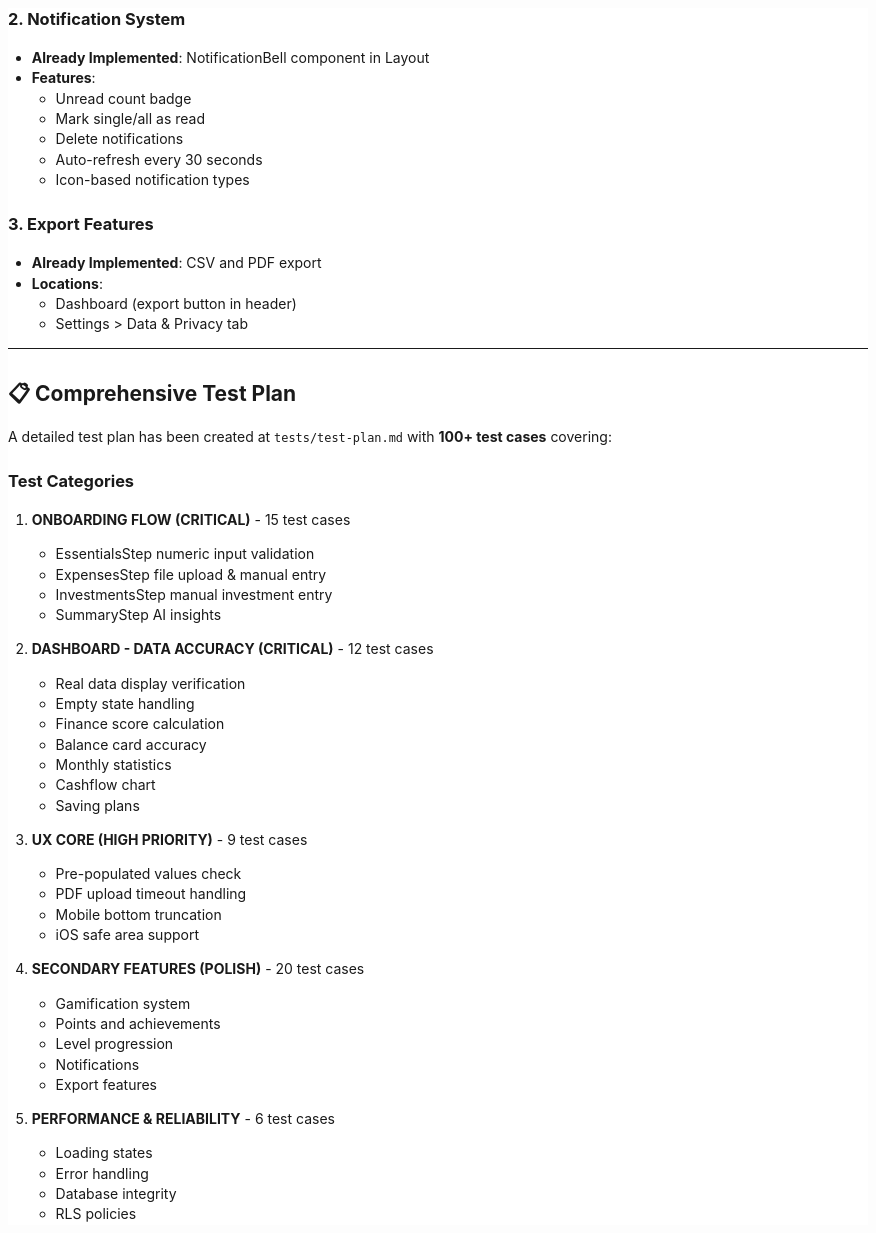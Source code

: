 ### 2. Notification System
- **Already Implemented**: NotificationBell component in Layout
- **Features**:
  - Unread count badge
  - Mark single/all as read
  - Delete notifications
  - Auto-refresh every 30 seconds
  - Icon-based notification types

### 3. Export Features
- **Already Implemented**: CSV and PDF export
- **Locations**:
  - Dashboard (export button in header)
  - Settings > Data & Privacy tab

---

## 📋 Comprehensive Test Plan

A detailed test plan has been created at `tests/test-plan.md` with **100+ test cases** covering:

### Test Categories

1. **ONBOARDING FLOW (CRITICAL)** - 15 test cases
   - EssentialsStep numeric input validation
   - ExpensesStep file upload & manual entry
   - InvestmentsStep manual investment entry
   - SummaryStep AI insights

2. **DASHBOARD - DATA ACCURACY (CRITICAL)** - 12 test cases
   - Real data display verification
   - Empty state handling
   - Finance score calculation
   - Balance card accuracy
   - Monthly statistics
   - Cashflow chart
   - Saving plans

3. **UX CORE (HIGH PRIORITY)** - 9 test cases
   - Pre-populated values check
   - PDF upload timeout handling
   - Mobile bottom truncation
   - iOS safe area support

4. **SECONDARY FEATURES (POLISH)** - 20 test cases
   - Gamification system
   - Points and achievements
   - Level progression
   - Notifications
   - Export features

5. **PERFORMANCE & RELIABILITY** - 6 test cases
   - Loading states
   - Error handling
   - Database integrity
   - RLS policies
